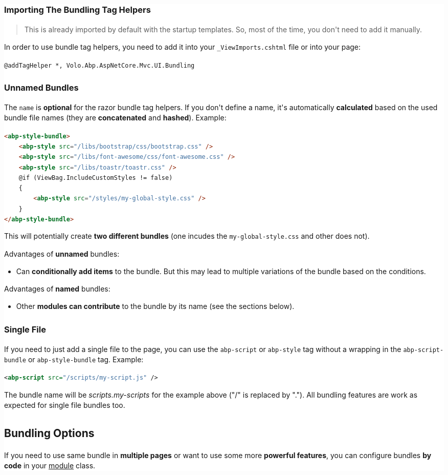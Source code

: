 ### Importing The Bundling Tag Helpers

> This is already imported by default with the startup templates. So, most of the time, you don't need to add it manually.

In order to use bundle tag helpers, you need to add it into your `_ViewImports.cshtml` file or into your page:

````
@addTagHelper *, Volo.Abp.AspNetCore.Mvc.UI.Bundling
````

### Unnamed Bundles

The `name` is **optional** for the razor bundle tag helpers. If you don't define a name, it's automatically **calculated** based on the used bundle file names (they are **concatenated** and **hashed**). Example:

````html
<abp-style-bundle>
    <abp-style src="/libs/bootstrap/css/bootstrap.css" />
    <abp-style src="/libs/font-awesome/css/font-awesome.css" />
    <abp-style src="/libs/toastr/toastr.css" />
    @if (ViewBag.IncludeCustomStyles != false)
    {
        <abp-style src="/styles/my-global-style.css" />
    }
</abp-style-bundle>
````

This will potentially create **two different bundles** (one incudes the `my-global-style.css` and other does not).

Advantages of **unnamed** bundles:

* Can **conditionally add items** to the bundle. But this may lead to multiple variations of the bundle based on the conditions.

Advantages of **named** bundles:

* Other **modules can contribute** to the bundle by its name (see the sections below).

### Single File

If you need to just add a single file to the page, you can use the `abp-script` or `abp-style` tag without a wrapping in the `abp-script-bundle` or `abp-style-bundle` tag. Example:

````xml
<abp-script src="/scripts/my-script.js" />
````

The bundle name will be *scripts.my-scripts* for the example above ("/" is replaced by "."). All bundling features are work as expected for single file bundles too.

## Bundling Options

If you need to use same bundle in **multiple pages** or want to use some more **powerful features**, you can configure bundles **by code** in your [module](../../architecture/modularity/basics.md) class.
